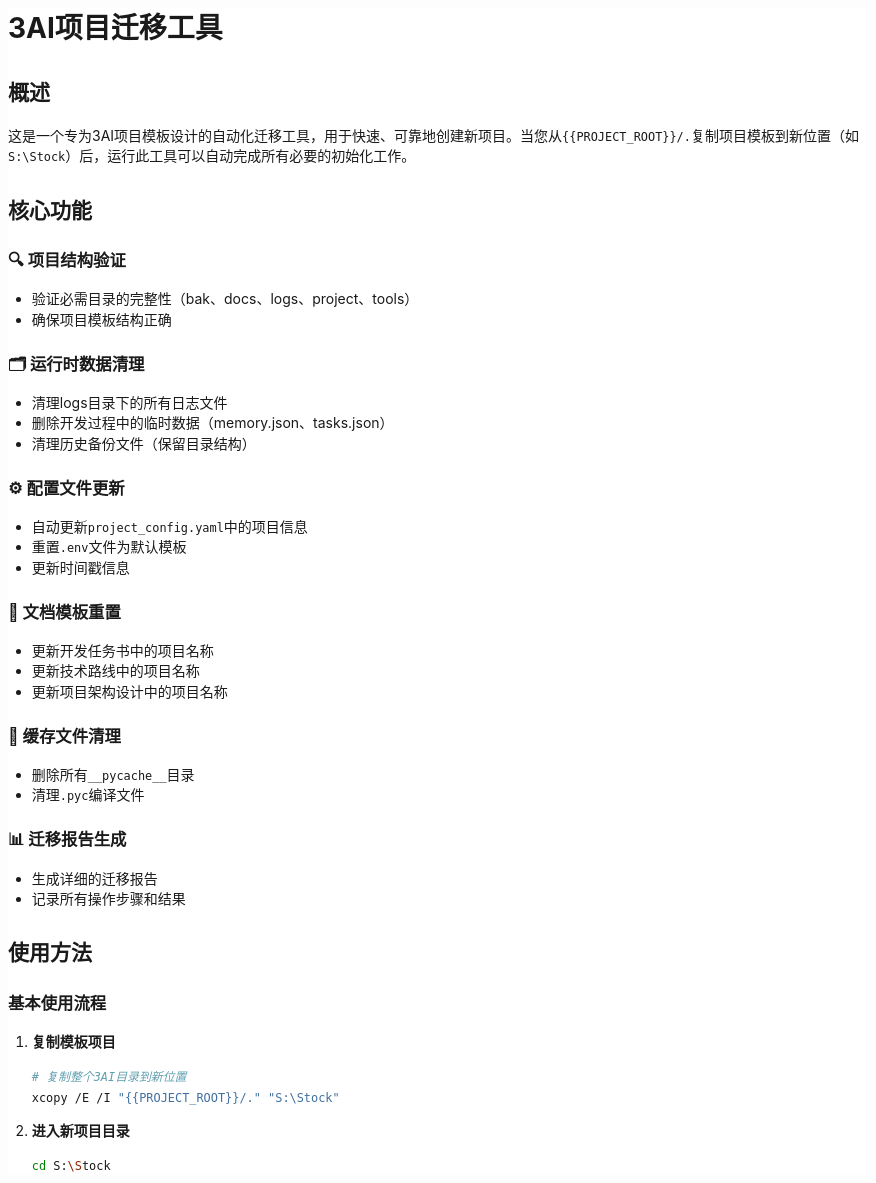 # 3AI项目迁移工具

## 概述

这是一个专为3AI项目模板设计的自动化迁移工具，用于快速、可靠地创建新项目。当您从`{{PROJECT_ROOT}}/.`复制项目模板到新位置（如`S:\Stock`）后，运行此工具可以自动完成所有必要的初始化工作。

## 核心功能

### 🔍 项目结构验证
- 验证必需目录的完整性（bak、docs、logs、project、tools）
- 确保项目模板结构正确

### 🗂️ 运行时数据清理
- 清理logs目录下的所有日志文件
- 删除开发过程中的临时数据（memory.json、tasks.json）
- 清理历史备份文件（保留目录结构）

### ⚙️ 配置文件更新
- 自动更新`project_config.yaml`中的项目信息
- 重置`.env`文件为默认模板
- 更新时间戳信息

### 📝 文档模板重置
- 更新开发任务书中的项目名称
- 更新技术路线中的项目名称
- 更新项目架构设计中的项目名称

### 🧹 缓存文件清理
- 删除所有`__pycache__`目录
- 清理`.pyc`编译文件

### 📊 迁移报告生成
- 生成详细的迁移报告
- 记录所有操作步骤和结果

## 使用方法

### 基本使用流程

1. **复制模板项目**
   ```bash
   # 复制整个3AI目录到新位置
   xcopy /E /I "{{PROJECT_ROOT}}/." "S:\Stock"
   ```

2. **进入新项目目录**
   ```bash
   cd S:\Stock
   ```
